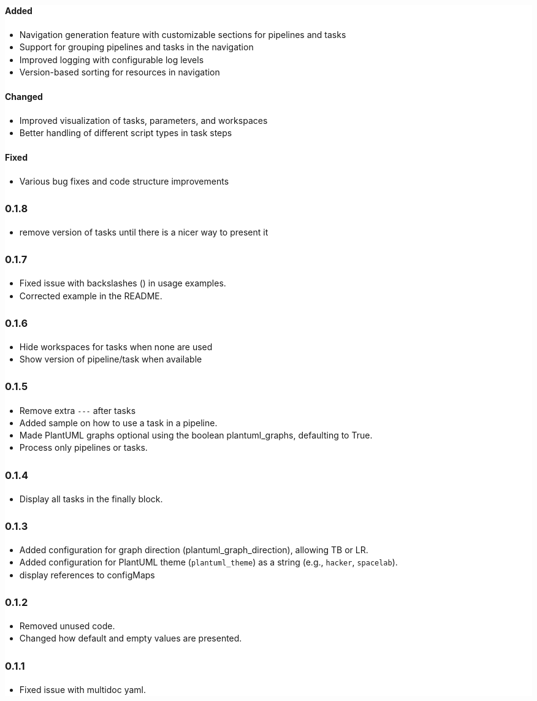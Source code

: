 #### Added

* Navigation generation feature with customizable sections for pipelines and tasks
* Support for grouping pipelines and tasks in the navigation
* Improved logging with configurable log levels
* Version-based sorting for resources in navigation

#### Changed

* Improved visualization of tasks, parameters, and workspaces
* Better handling of different script types in task steps

#### Fixed

* Various bug fixes and code structure improvements

### 0.1.8
* remove version of tasks until there is a nicer way to present it

### 0.1.7
* Fixed issue with backslashes (\) in usage examples.
* Corrected example in the README.

### 0.1.6
* Hide workspaces for tasks when none are used
* Show version of pipeline/task when available 

### 0.1.5
* Remove extra `---` after tasks
* Added sample on how to use a task in a pipeline.
* Made PlantUML graphs optional using the boolean plantuml_graphs, defaulting to True.
* Process only pipelines or tasks.

### 0.1.4
* Display all tasks in the finally block.

### 0.1.3
* Added configuration for graph direction (plantuml_graph_direction), allowing TB or LR.
* Added configuration for PlantUML theme (`plantuml_theme`) as a string (e.g., `hacker`, `spacelab`).
* display references to configMaps

### 0.1.2
* Removed unused code.
* Changed how default and empty values are presented.

### 0.1.1
* Fixed issue with multidoc yaml.
